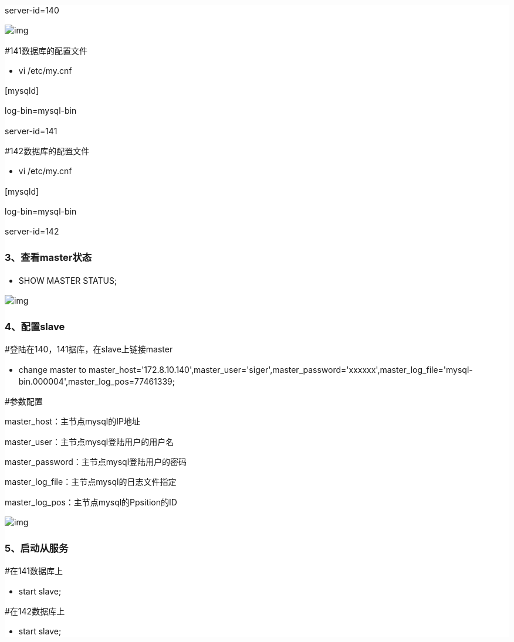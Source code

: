 server-id=140

![img](E:\markdown笔记\图片\20180809083213627.png)

\#141数据库的配置文件

- vi /etc/my.cnf

[mysqld]

log-bin=mysql-bin

server-id=141

\#142数据库的配置文件

- vi /etc/my.cnf

[mysqld]

log-bin=mysql-bin

server-id=142

### 3、查看master状态

- SHOW MASTER STATUS;

![img](E:\markdown笔记\图片\20180809083220150.png)

### 4、配置slave

\#登陆在140，141据库，在slave上链接master

- change master to master_host='172.8.10.140',master_user='siger',master_password='xxxxxx',master_log_file='mysql-bin.000004',master_log_pos=77461339;

\#参数配置

master_host：主节点mysql的IP地址

master_user：主节点mysql登陆用户的用户名

master_password：主节点mysql登陆用户的密码

master_log_file：主节点mysql的日志文件指定

master_log_pos：主节点mysql的Ppsition的ID

![img](E:\markdown笔记\图片\2018080908522676.png)

### 5、启动从服务

\#在141数据库上

- start slave;

\#在142数据库上

- start slave;
